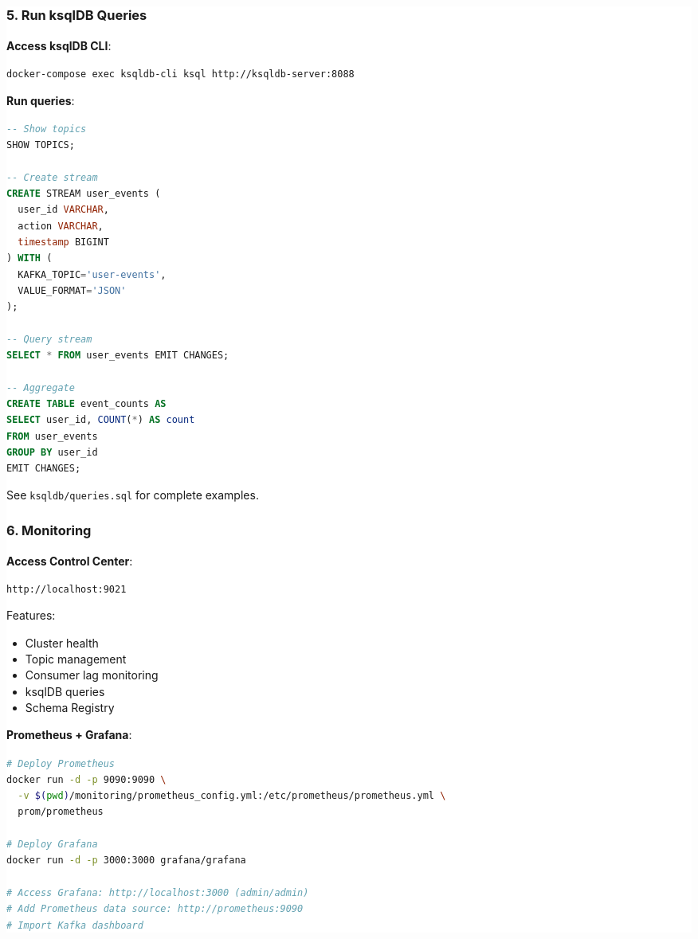 ### 5. Run ksqlDB Queries

**Access ksqlDB CLI**:
```bash
docker-compose exec ksqldb-cli ksql http://ksqldb-server:8088
```

**Run queries**:
```sql
-- Show topics
SHOW TOPICS;

-- Create stream
CREATE STREAM user_events (
  user_id VARCHAR,
  action VARCHAR,
  timestamp BIGINT
) WITH (
  KAFKA_TOPIC='user-events',
  VALUE_FORMAT='JSON'
);

-- Query stream
SELECT * FROM user_events EMIT CHANGES;

-- Aggregate
CREATE TABLE event_counts AS
SELECT user_id, COUNT(*) AS count
FROM user_events
GROUP BY user_id
EMIT CHANGES;
```

See `ksqldb/queries.sql` for complete examples.

### 6. Monitoring

**Access Control Center**:
```
http://localhost:9021
```

Features:
- Cluster health
- Topic management
- Consumer lag monitoring
- ksqlDB queries
- Schema Registry

**Prometheus + Grafana**:
```bash
# Deploy Prometheus
docker run -d -p 9090:9090 \
  -v $(pwd)/monitoring/prometheus_config.yml:/etc/prometheus/prometheus.yml \
  prom/prometheus

# Deploy Grafana
docker run -d -p 3000:3000 grafana/grafana

# Access Grafana: http://localhost:3000 (admin/admin)
# Add Prometheus data source: http://prometheus:9090
# Import Kafka dashboard
```
